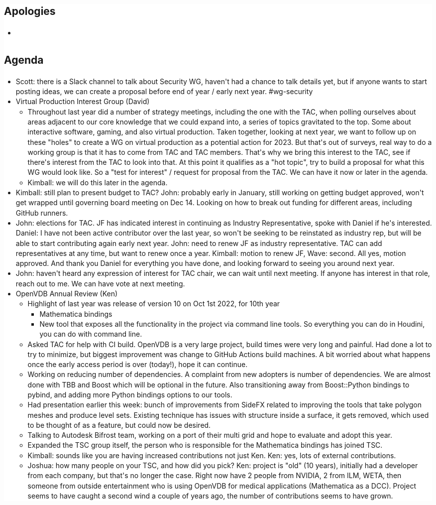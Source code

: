 ## Apologies

*

## Agenda

* Scott: there is a Slack channel to talk about Security WG, haven't had a chance to talk details yet, but if anyone wants to start posting ideas, we can create a proposal before end of year / early next year. #wg-security
* Virtual Production Interest Group (David)
    * Throughout last year did a number of strategy meetings, including the one with the TAC, when polling ourselves about areas adjacent to our core knowledge that we could expand into, a series of topics gravitated to the top. Some about interactive software, gaming, and also virtual production. Taken together, looking at next year, we want to follow up on these "holes" to create a WG on virtual production as a potential action for 2023. But that's out of surveys, real way to do a working group is that it has to come from TAC and TAC members. That's why we bring this interest to the TAC, see if there's interest from the TAC to look into that. At this point it qualifies as a "hot topic", try to build a proposal for what this WG would look like. So a "test for interest" / request for proposal from the TAC. We can have it now or later in the agenda.
    * Kimball: we will do this later in the agenda.
* Kimball: still plan to present budget to TAC? John: probably early in January, still working on getting budget approved, won't get wrapped until governing board meeting on Dec 14. Looking on how to break out funding for different areas, including GitHub runners.
* John: elections for TAC. JF has indicated interest in continuing as Industry Representative, spoke with Daniel if he's interested. Daniel: I have not been active contributor over the last year, so won't be seeking to be reinstated as industry rep, but will be able to start contributing again early next year. John: need to renew JF as industry representative. TAC can add representatives at any time, but want to renew once a year. Kimball: motion to renew JF, Wave: second. All yes, motion approved. And thank you Daniel for everything you have done, and looking forward to seeing you around next year.
* John: haven't heard any expression of interest for TAC chair, we can wait until next meeting. If anyone has interest in that role, reach out to me. We can have vote at next meeting.
* OpenVDB Annual Review (Ken)
    * Highlight of last year was release of version 10 on Oct 1st 2022, for 10th year
        * Mathematica bindings
        * New tool that exposes all the functionality in the project via command line tools. So everything you can do in Houdini, you can do with command line.
    * Asked TAC for help with CI build. OpenVDB is a very large project, build times were very long and painful. Had done a lot to try to minimize, but biggest improvement was change to GitHub Actions build machines. A bit worried about what happens once the early access period is over (today!), hope it can continue.
    * Working on reducing number of dependencies. A complaint from new adopters is number of dependencies. We are almost done with TBB and Boost which will be optional in the future. Also transitioning away from Boost::Python bindings to pybind, and adding more Python bindings options to our tools.
    * Had presentation earlier this week: bunch of improvements from SideFX related to improving the tools that take polygon meshes and produce level sets. Existing technique has issues with structure inside a surface, it gets removed, which used to be thought of as a feature, but could now be desired.
    * Talking to Autodesk Bifrost team, working on a port of their multi grid and hope to evaluate and adopt this year.
    * Expanded the TSC group itself, the person who is responsible for the Mathematica bindings has joined TSC.
    * Kimball: sounds like you are having increased contributions not just Ken. Ken: yes, lots of external contributions.
    * Joshua: how many people on your TSC, and how did you pick? Ken: project is "old" (10 years), initially had a developer from each company, but that's no longer the case. Right now have 2 people from NVIDIA, 2 from ILM, WETA, then someone from outside entertainment who is using OpenVDB for medical applications (Mathematica as a DCC). Project seems to have caught a second wind a couple of years ago, the number of contributions seems to have grown.